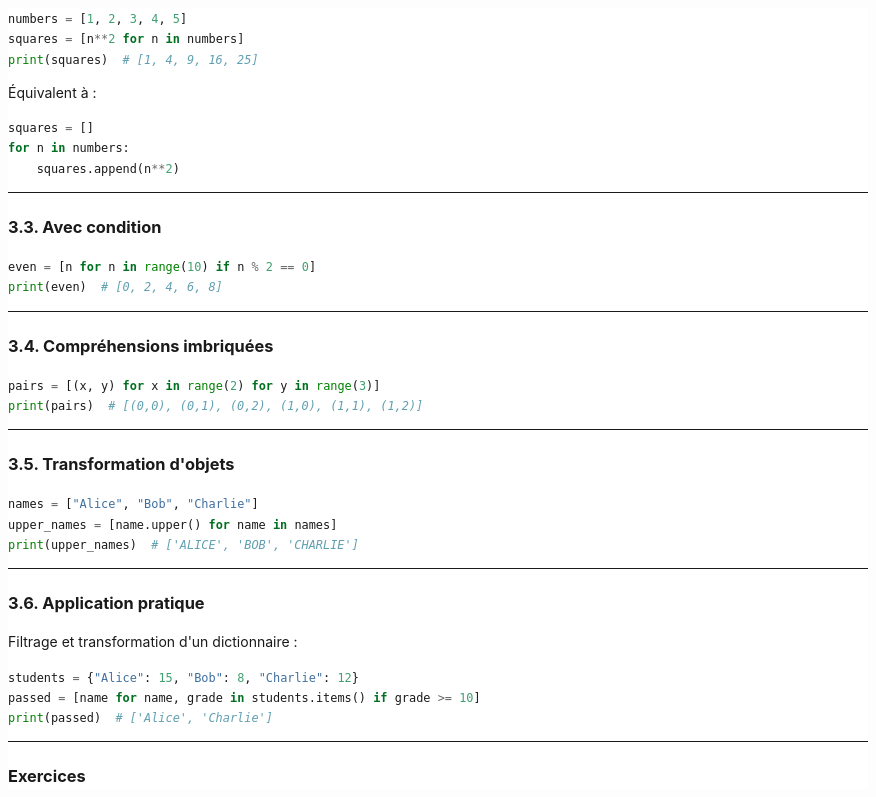```python
numbers = [1, 2, 3, 4, 5]
squares = [n**2 for n in numbers]
print(squares)  # [1, 4, 9, 16, 25]
```

Équivalent à :

```python
squares = []
for n in numbers:
    squares.append(n**2)
```

---

### **3.3. Avec condition**

```python
even = [n for n in range(10) if n % 2 == 0]
print(even)  # [0, 2, 4, 6, 8]
```

---

### **3.4. Compréhensions imbriquées**

```python
pairs = [(x, y) for x in range(2) for y in range(3)]
print(pairs)  # [(0,0), (0,1), (0,2), (1,0), (1,1), (1,2)]
```

---

### **3.5. Transformation d'objets**

```python
names = ["Alice", "Bob", "Charlie"]
upper_names = [name.upper() for name in names]
print(upper_names)  # ['ALICE', 'BOB', 'CHARLIE']
```

---

### **3.6. Application pratique**

Filtrage et transformation d'un dictionnaire :

```python
students = {"Alice": 15, "Bob": 8, "Charlie": 12}
passed = [name for name, grade in students.items() if grade >= 10]
print(passed)  # ['Alice', 'Charlie']
```

---

### **Exercices**
